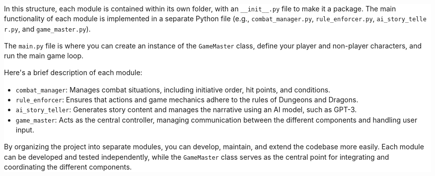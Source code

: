 In this structure, each module is contained within its own folder, with an `__init__.py` file to make it a package. The main functionality of each module is implemented in a separate Python file (e.g., `combat_manager.py`, `rule_enforcer.py`, `ai_story_teller.py`, and `game_master.py`).

The `main.py` file is where you can create an instance of the `GameMaster` class, define your player and non-player characters, and run the main game loop.

Here's a brief description of each module:

- `combat_manager`: Manages combat situations, including initiative order, hit points, and conditions.
- `rule_enforcer`: Ensures that actions and game mechanics adhere to the rules of Dungeons and Dragons.
- `ai_story_teller`: Generates story content and manages the narrative using an AI model, such as GPT-3.
- `game_master`: Acts as the central controller, managing communication between the different components and handling user input.

By organizing the project into separate modules, you can develop, maintain, and extend the codebase more easily. Each module can be developed and tested independently, while the `GameMaster` class serves as the central point for integrating and coordinating the different components.
